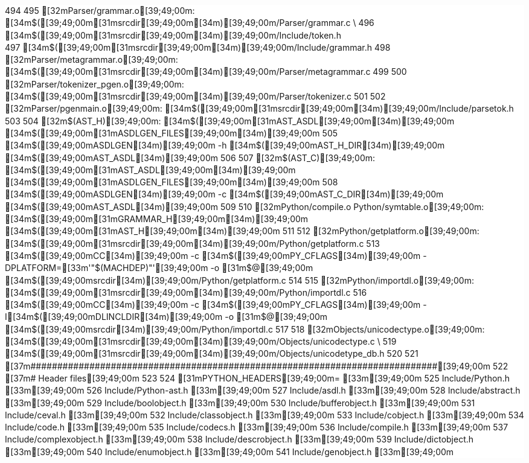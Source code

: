    494
   495	[32mParser/grammar.o[39;49;00m:	[34m$([39;49;00m[31msrcdir[39;49;00m[34m)[39;49;00m/Parser/grammar.c \
   496					[34m$([39;49;00m[31msrcdir[39;49;00m[34m)[39;49;00m/Include/token.h \
   497					[34m$([39;49;00m[31msrcdir[39;49;00m[34m)[39;49;00m/Include/grammar.h
   498	[32mParser/metagrammar.o[39;49;00m:	[34m$([39;49;00m[31msrcdir[39;49;00m[34m)[39;49;00m/Parser/metagrammar.c
   499
   500	[32mParser/tokenizer_pgen.o[39;49;00m:	[34m$([39;49;00m[31msrcdir[39;49;00m[34m)[39;49;00m/Parser/tokenizer.c
   501
   502	[32mParser/pgenmain.o[39;49;00m:	[34m$([39;49;00m[31msrcdir[39;49;00m[34m)[39;49;00m/Include/parsetok.h
   503
   504	[32m$(AST_H)[39;49;00m: [34m$([39;49;00m[31mAST_ASDL[39;49;00m[34m)[39;49;00m [34m$([39;49;00m[31mASDLGEN_FILES[39;49;00m[34m)[39;49;00m
   505		[34m$([39;49;00mASDLGEN[34m)[39;49;00m -h [34m$([39;49;00mAST_H_DIR[34m)[39;49;00m [34m$([39;49;00mAST_ASDL[34m)[39;49;00m
   506
   507	[32m$(AST_C)[39;49;00m: [34m$([39;49;00m[31mAST_ASDL[39;49;00m[34m)[39;49;00m [34m$([39;49;00m[31mASDLGEN_FILES[39;49;00m[34m)[39;49;00m
   508		[34m$([39;49;00mASDLGEN[34m)[39;49;00m -c [34m$([39;49;00mAST_C_DIR[34m)[39;49;00m [34m$([39;49;00mAST_ASDL[34m)[39;49;00m
   509
   510	[32mPython/compile.o Python/symtable.o[39;49;00m: [34m$([39;49;00m[31mGRAMMAR_H[39;49;00m[34m)[39;49;00m [34m$([39;49;00m[31mAST_H[39;49;00m[34m)[39;49;00m
   511
   512	[32mPython/getplatform.o[39;49;00m: [34m$([39;49;00m[31msrcdir[39;49;00m[34m)[39;49;00m/Python/getplatform.c
   513			[34m$([39;49;00mCC[34m)[39;49;00m -c [34m$([39;49;00mPY_CFLAGS[34m)[39;49;00m -DPLATFORM=[33m'"$(MACHDEP)"'[39;49;00m -o [31m$@[39;49;00m [34m$([39;49;00msrcdir[34m)[39;49;00m/Python/getplatform.c
   514
   515	[32mPython/importdl.o[39;49;00m: [34m$([39;49;00m[31msrcdir[39;49;00m[34m)[39;49;00m/Python/importdl.c
   516			[34m$([39;49;00mCC[34m)[39;49;00m -c [34m$([39;49;00mPY_CFLAGS[34m)[39;49;00m -I[34m$([39;49;00mDLINCLDIR[34m)[39;49;00m -o [31m$@[39;49;00m [34m$([39;49;00msrcdir[34m)[39;49;00m/Python/importdl.c
   517
   518	[32mObjects/unicodectype.o[39;49;00m:	[34m$([39;49;00m[31msrcdir[39;49;00m[34m)[39;49;00m/Objects/unicodectype.c \
   519					[34m$([39;49;00m[31msrcdir[39;49;00m[34m)[39;49;00m/Objects/unicodetype_db.h
   520
   521	[37m############################################################################[39;49;00m
   522	[37m# Header files[39;49;00m
   523
   524	[31mPYTHON_HEADERS[39;49;00m= [33m\[39;49;00m
   525			Include/Python.h [33m\[39;49;00m
   526			Include/Python-ast.h [33m\[39;49;00m
   527			Include/asdl.h [33m\[39;49;00m
   528			Include/abstract.h [33m\[39;49;00m
   529			Include/boolobject.h [33m\[39;49;00m
   530			Include/bufferobject.h [33m\[39;49;00m
   531			Include/ceval.h [33m\[39;49;00m
   532			Include/classobject.h [33m\[39;49;00m
   533			Include/cobject.h [33m\[39;49;00m
   534			Include/code.h [33m\[39;49;00m
   535			Include/codecs.h [33m\[39;49;00m
   536			Include/compile.h [33m\[39;49;00m
   537			Include/complexobject.h [33m\[39;49;00m
   538			Include/descrobject.h [33m\[39;49;00m
   539			Include/dictobject.h [33m\[39;49;00m
   540			Include/enumobject.h [33m\[39;49;00m
   541			Include/genobject.h [33m\[39;49;00m